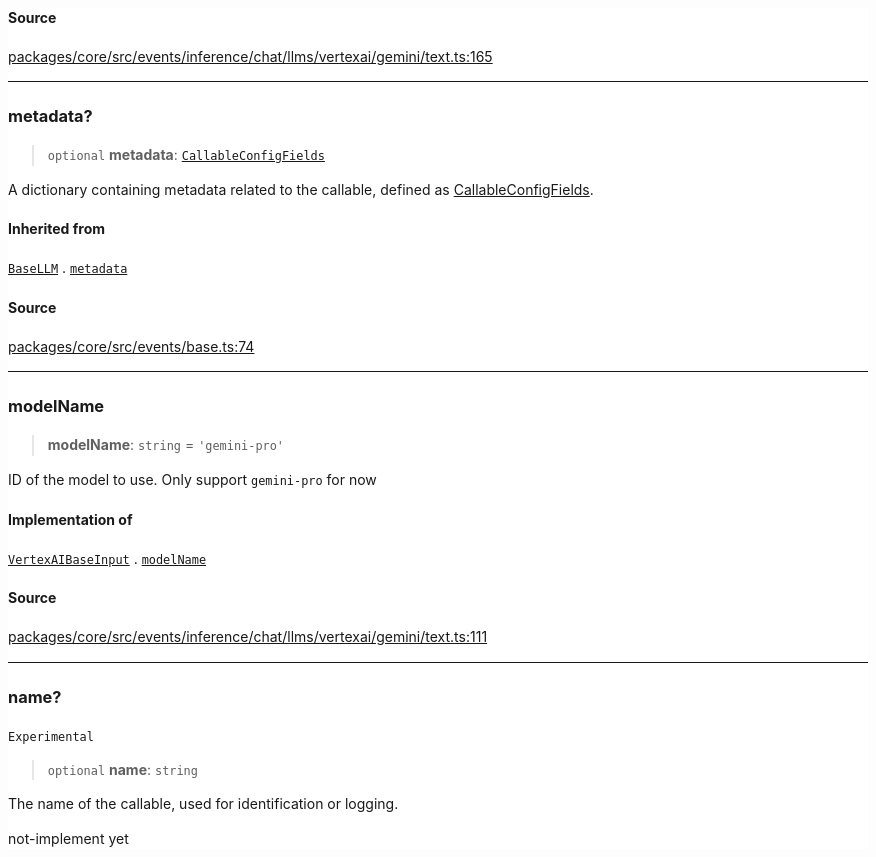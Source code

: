 #### Source

[packages/core/src/events/inference/chat/llms/vertexai/gemini/text.ts:165](https://github.com/VictorS67/encre/blob/c09849eb59af073bf23be826a912f2ba4f635f93/packages/core/src/events/inference/chat/llms/vertexai/gemini/text.ts#L165)

***

### metadata?

> `optional` **metadata**: [`CallableConfigFields`](../../../../../../../../record/callable/type-aliases/CallableConfigFields.md)

A dictionary containing metadata related to the callable, defined as [CallableConfigFields](../../../../../../../../record/callable/type-aliases/CallableConfigFields.md).

#### Inherited from

[`BaseLLM`](../../../../../base/classes/BaseLLM.md) . [`metadata`](../../../../../base/classes/BaseLLM.md#metadata)

#### Source

[packages/core/src/events/base.ts:74](https://github.com/VictorS67/encre/blob/c09849eb59af073bf23be826a912f2ba4f635f93/packages/core/src/events/base.ts#L74)

***

### modelName

> **modelName**: `string` = `'gemini-pro'`

ID of the model to use. Only support `gemini-pro` for now

#### Implementation of

[`VertexAIBaseInput`](../../../interfaces/VertexAIBaseInput.md) . [`modelName`](../../../interfaces/VertexAIBaseInput.md#modelname)

#### Source

[packages/core/src/events/inference/chat/llms/vertexai/gemini/text.ts:111](https://github.com/VictorS67/encre/blob/c09849eb59af073bf23be826a912f2ba4f635f93/packages/core/src/events/inference/chat/llms/vertexai/gemini/text.ts#L111)

***

### name?

`Experimental`

> `optional` **name**: `string`

The name of the callable, used for identification or logging.

not-implement yet
